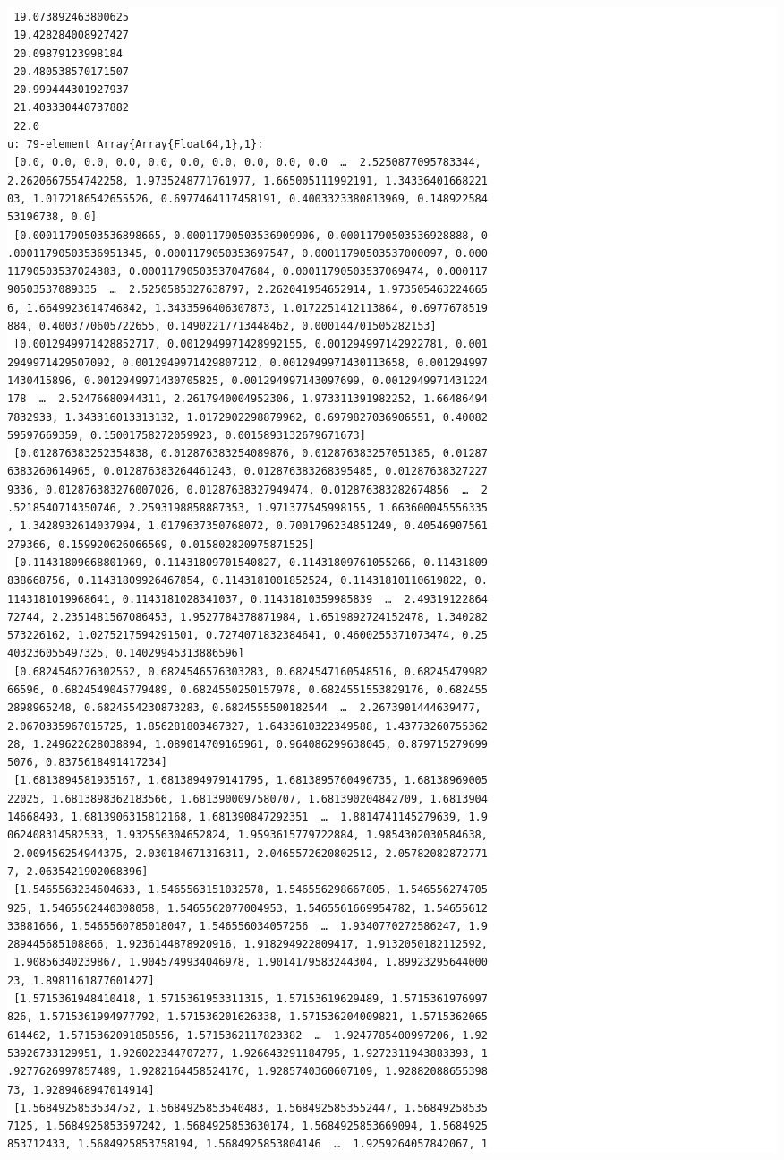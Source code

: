 ````
 19.073892463800625
 19.428284008927427
 20.09879123998184
 20.480538570171507
 20.999444301927937
 21.403330440737882
 22.0
u: 79-element Array{Array{Float64,1},1}:
 [0.0, 0.0, 0.0, 0.0, 0.0, 0.0, 0.0, 0.0, 0.0, 0.0  …  2.5250877095783344, 
2.2620667554742258, 1.9735248771761977, 1.665005111992191, 1.34336401668221
03, 1.0172186542655526, 0.6977464117458191, 0.4003323380813969, 0.148922584
53196738, 0.0]
 [0.00011790503536898665, 0.00011790503536909906, 0.00011790503536928888, 0
.00011790503536951345, 0.0001179050353697547, 0.00011790503537000097, 0.000
11790503537024383, 0.00011790503537047684, 0.00011790503537069474, 0.000117
90503537089335  …  2.5250585327638797, 2.262041954652914, 1.973505463224665
6, 1.6649923614746842, 1.3433596406307873, 1.0172251412113864, 0.6977678519
884, 0.4003770605722655, 0.14902217713448462, 0.000144701505282153]
 [0.0012949971428852717, 0.0012949971428992155, 0.001294997142922781, 0.001
2949971429507092, 0.0012949971429807212, 0.0012949971430113658, 0.001294997
1430415896, 0.0012949971430705825, 0.001294997143097699, 0.0012949971431224
178  …  2.52476680944311, 2.2617940004952306, 1.973311391982252, 1.66486494
7832933, 1.343316013313132, 1.0172902298879962, 0.6979827036906551, 0.40082
59597669359, 0.15001758272059923, 0.0015893132679671673]
 [0.012876383252354838, 0.012876383254089876, 0.012876383257051385, 0.01287
6383260614965, 0.012876383264461243, 0.012876383268395485, 0.01287638327227
9336, 0.012876383276007026, 0.01287638327949474, 0.012876383282674856  …  2
.5218540714350746, 2.2593198858887353, 1.971377545998155, 1.663600045556335
, 1.3428932614037994, 1.0179637350768072, 0.7001796234851249, 0.40546907561
279366, 0.159920626066569, 0.015802820975871525]
 [0.11431809668801969, 0.11431809701540827, 0.11431809761055266, 0.11431809
838668756, 0.11431809926467854, 0.1143181001852524, 0.11431810110619822, 0.
1143181019968641, 0.1143181028341037, 0.11431810359985839  …  2.49319122864
72744, 2.2351481567086453, 1.9527784378871984, 1.6519892724152478, 1.340282
573226162, 1.0275217594291501, 0.7274071832384641, 0.4600255371073474, 0.25
403236055497325, 0.14029945313886596]
 [0.6824546276302552, 0.6824546576303283, 0.6824547160548516, 0.68245479982
66596, 0.6824549045779489, 0.6824550250157978, 0.6824551553829176, 0.682455
2898965248, 0.6824554230873283, 0.6824555500182544  …  2.2673901444639477, 
2.0670335967015725, 1.856281803467327, 1.6433610322349588, 1.43773260755362
28, 1.249622628038894, 1.089014709165961, 0.964086299638045, 0.879715279699
5076, 0.8375618491417234]
 [1.6813894581935167, 1.6813894979141795, 1.6813895760496735, 1.68138969005
22025, 1.6813898362183566, 1.6813900097580707, 1.681390204842709, 1.6813904
14668493, 1.6813906315812168, 1.681390847292351  …  1.8814741145279639, 1.9
062408314582533, 1.932556304652824, 1.9593615779722884, 1.9854302030584638,
 2.009456254944375, 2.030184671316311, 2.0465572620802512, 2.05782082872771
7, 2.0635421902068396]
 [1.5465563234604633, 1.5465563151032578, 1.546556298667805, 1.546556274705
925, 1.5465562440308058, 1.5465562077004953, 1.5465561669954782, 1.54655612
33881666, 1.5465560785018047, 1.546556034057256  …  1.9340770272586247, 1.9
289445685108866, 1.9236144878920916, 1.918294922809417, 1.9132050182112592,
 1.90856340239867, 1.9045749934046978, 1.9014179583244304, 1.89923295644000
23, 1.8981161877601427]
 [1.5715361948410418, 1.5715361953311315, 1.57153619629489, 1.5715361976997
826, 1.5715361994977792, 1.571536201626338, 1.571536204009821, 1.5715362065
614462, 1.5715362091858556, 1.5715362117823382  …  1.9247785400997206, 1.92
53926733129951, 1.926022344707277, 1.926643291184795, 1.9272311943883393, 1
.9277626997857489, 1.9282164458524176, 1.9285740360607109, 1.92882088655398
73, 1.9289468947014914]
 [1.5684925853534752, 1.5684925853540483, 1.5684925853552447, 1.56849258535
7125, 1.5684925853597242, 1.5684925853630174, 1.5684925853669094, 1.5684925
853712433, 1.5684925853758194, 1.5684925853804146  …  1.9259264057842067, 1
````